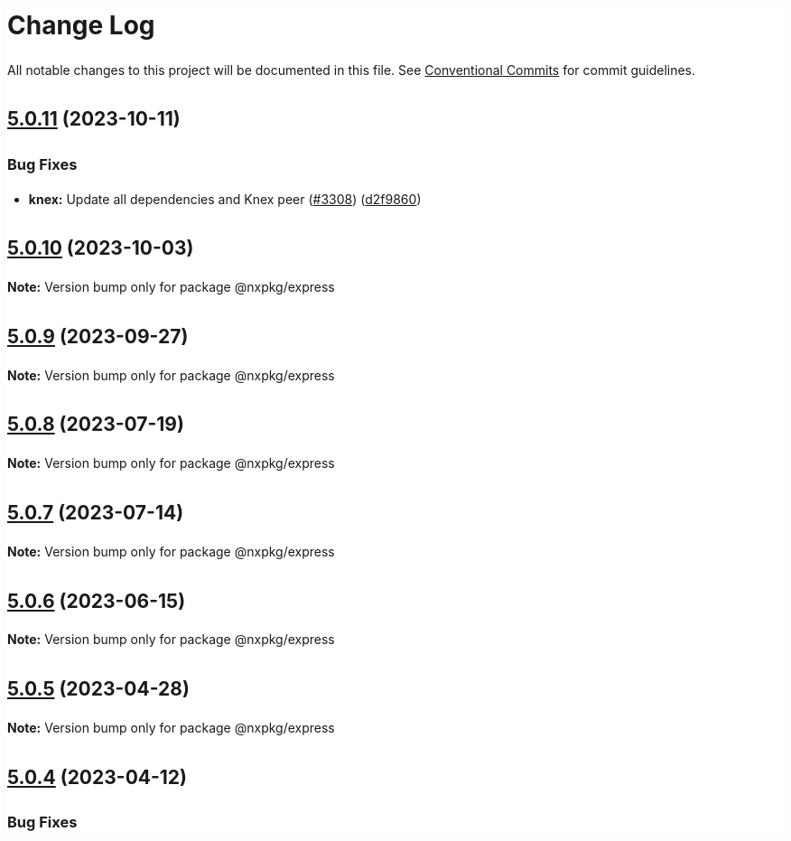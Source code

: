 # Change Log

All notable changes to this project will be documented in this file.
See [Conventional Commits](https://conventionalcommits.org) for commit guidelines.

## [5.0.11](https://github.com/nxpkg/nxpkg/compare/v5.0.10...v5.0.11) (2023-10-11)

### Bug Fixes

- **knex:** Update all dependencies and Knex peer ([#3308](https://github.com/nxpkg/nxpkg/issues/3308)) ([d2f9860](https://github.com/nxpkg/nxpkg/commit/d2f986036c4741cce2339d8abbcc6b2eb037a12a))

## [5.0.10](https://github.com/nxpkg/nxpkg/compare/v5.0.9...v5.0.10) (2023-10-03)

**Note:** Version bump only for package @nxpkg/express

## [5.0.9](https://github.com/nxpkg/nxpkg/compare/v5.0.8...v5.0.9) (2023-09-27)

**Note:** Version bump only for package @nxpkg/express

## [5.0.8](https://github.com/nxpkg/nxpkg/compare/v5.0.7...v5.0.8) (2023-07-19)

**Note:** Version bump only for package @nxpkg/express

## [5.0.7](https://github.com/nxpkg/nxpkg/compare/v5.0.6...v5.0.7) (2023-07-14)

**Note:** Version bump only for package @nxpkg/express

## [5.0.6](https://github.com/nxpkg/nxpkg/compare/v5.0.5...v5.0.6) (2023-06-15)

**Note:** Version bump only for package @nxpkg/express

## [5.0.5](https://github.com/nxpkg/nxpkg/compare/v5.0.4...v5.0.5) (2023-04-28)

**Note:** Version bump only for package @nxpkg/express

## [5.0.4](https://github.com/nxpkg/nxpkg/compare/v5.0.3...v5.0.4) (2023-04-12)

### Bug Fixes
